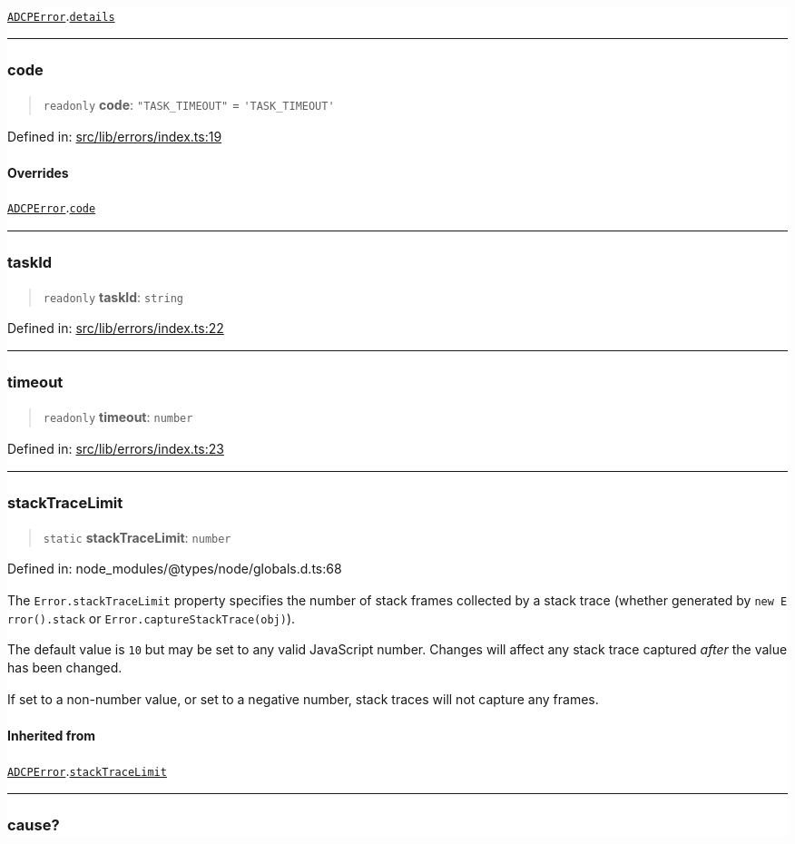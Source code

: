[`ADCPError`](ADCPError.md).[`details`](ADCPError.md#details)

***

### code

> `readonly` **code**: `"TASK_TIMEOUT"` = `'TASK_TIMEOUT'`

Defined in: [src/lib/errors/index.ts:19](https://github.com/adcontextprotocol/adcp-client/blob/add23254eadaef025ae9fbe49b40948f459b98ff/src/lib/errors/index.ts#L19)

#### Overrides

[`ADCPError`](ADCPError.md).[`code`](ADCPError.md#code)

***

### taskId

> `readonly` **taskId**: `string`

Defined in: [src/lib/errors/index.ts:22](https://github.com/adcontextprotocol/adcp-client/blob/add23254eadaef025ae9fbe49b40948f459b98ff/src/lib/errors/index.ts#L22)

***

### timeout

> `readonly` **timeout**: `number`

Defined in: [src/lib/errors/index.ts:23](https://github.com/adcontextprotocol/adcp-client/blob/add23254eadaef025ae9fbe49b40948f459b98ff/src/lib/errors/index.ts#L23)

***

### stackTraceLimit

> `static` **stackTraceLimit**: `number`

Defined in: node\_modules/@types/node/globals.d.ts:68

The `Error.stackTraceLimit` property specifies the number of stack frames
collected by a stack trace (whether generated by `new Error().stack` or
`Error.captureStackTrace(obj)`).

The default value is `10` but may be set to any valid JavaScript number. Changes
will affect any stack trace captured _after_ the value has been changed.

If set to a non-number value, or set to a negative number, stack traces will
not capture any frames.

#### Inherited from

[`ADCPError`](ADCPError.md).[`stackTraceLimit`](ADCPError.md#stacktracelimit)

***

### cause?
